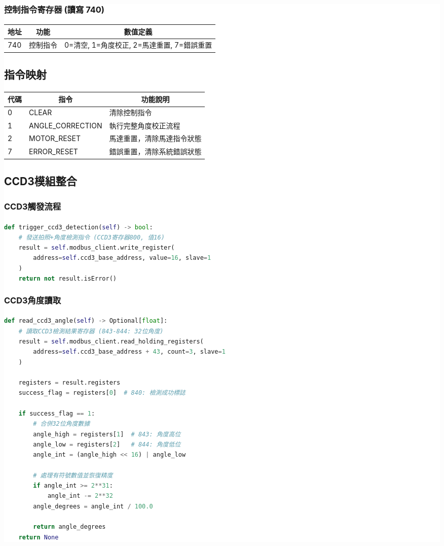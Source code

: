### 控制指令寄存器 (讀寫 740)
| 地址 | 功能 | 數值定義 |
|------|------|----------|
| 740 | 控制指令 | 0=清空, 1=角度校正, 2=馬達重置, 7=錯誤重置 |

## 指令映射

| 代碼 | 指令 | 功能說明 |
|------|------|----------|
| 0 | CLEAR | 清除控制指令 |
| 1 | ANGLE_CORRECTION | 執行完整角度校正流程 |
| 2 | MOTOR_RESET | 馬達重置，清除馬達指令狀態 |
| 7 | ERROR_RESET | 錯誤重置，清除系統錯誤狀態 |

## CCD3模組整合

### CCD3觸發流程
```python
def trigger_ccd3_detection(self) -> bool:
    # 發送拍照+角度檢測指令 (CCD3寄存器800, 值16)
    result = self.modbus_client.write_register(
        address=self.ccd3_base_address, value=16, slave=1
    )
    return not result.isError()
```

### CCD3角度讀取
```python
def read_ccd3_angle(self) -> Optional[float]:
    # 讀取CCD3檢測結果寄存器 (843-844: 32位角度)
    result = self.modbus_client.read_holding_registers(
        address=self.ccd3_base_address + 43, count=3, slave=1
    )
    
    registers = result.registers
    success_flag = registers[0]  # 840: 檢測成功標誌
    
    if success_flag == 1:
        # 合併32位角度數據
        angle_high = registers[1]  # 843: 角度高位
        angle_low = registers[2]   # 844: 角度低位
        angle_int = (angle_high << 16) | angle_low
        
        # 處理有符號數值並恢復精度
        if angle_int >= 2**31:
            angle_int -= 2**32
        angle_degrees = angle_int / 100.0
        
        return angle_degrees
    return None
```
